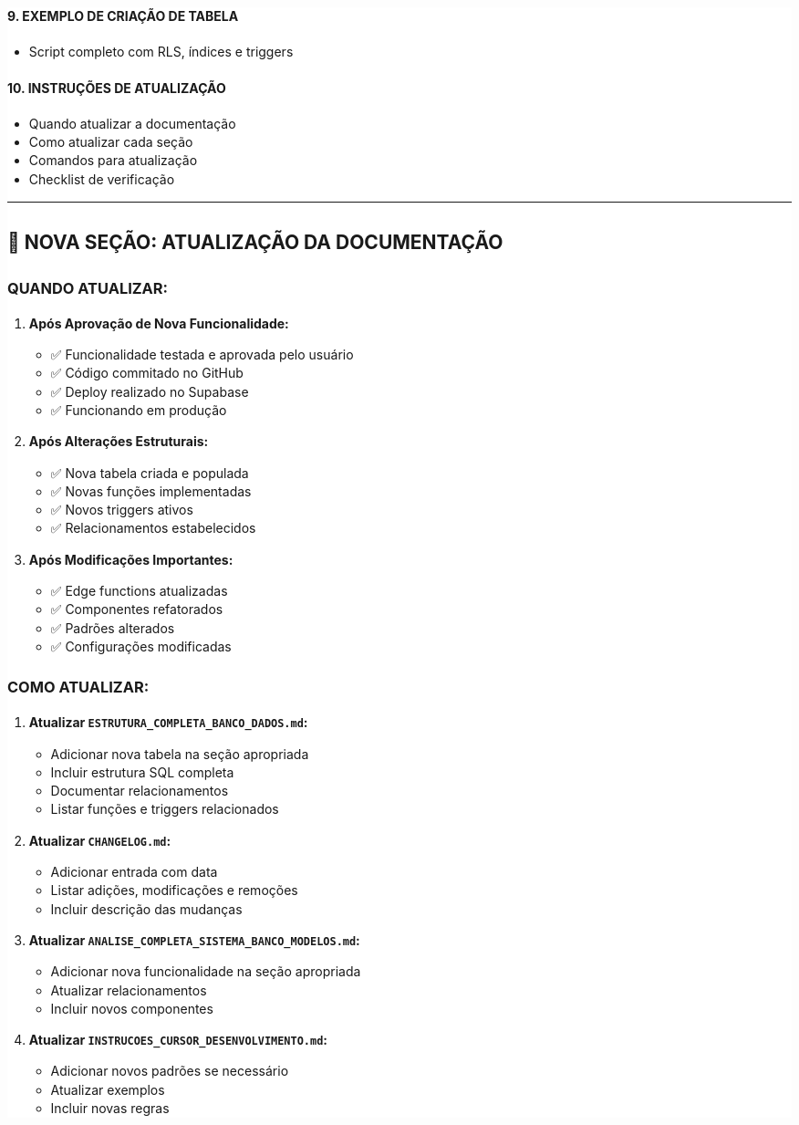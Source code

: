 #### **9. EXEMPLO DE CRIAÇÃO DE TABELA**
- Script completo com RLS, índices e triggers

#### **10. INSTRUÇÕES DE ATUALIZAÇÃO**
- Quando atualizar a documentação
- Como atualizar cada seção
- Comandos para atualização
- Checklist de verificação

---

## 📝 NOVA SEÇÃO: ATUALIZAÇÃO DA DOCUMENTAÇÃO

### **QUANDO ATUALIZAR:**

1. **Após Aprovação de Nova Funcionalidade:**
   - ✅ Funcionalidade testada e aprovada pelo usuário
   - ✅ Código commitado no GitHub
   - ✅ Deploy realizado no Supabase
   - ✅ Funcionando em produção

2. **Após Alterações Estruturais:**
   - ✅ Nova tabela criada e populada
   - ✅ Novas funções implementadas
   - ✅ Novos triggers ativos
   - ✅ Relacionamentos estabelecidos

3. **Após Modificações Importantes:**
   - ✅ Edge functions atualizadas
   - ✅ Componentes refatorados
   - ✅ Padrões alterados
   - ✅ Configurações modificadas

### **COMO ATUALIZAR:**

1. **Atualizar `ESTRUTURA_COMPLETA_BANCO_DADOS.md`:**
   - Adicionar nova tabela na seção apropriada
   - Incluir estrutura SQL completa
   - Documentar relacionamentos
   - Listar funções e triggers relacionados

2. **Atualizar `CHANGELOG.md`:**
   - Adicionar entrada com data
   - Listar adições, modificações e remoções
   - Incluir descrição das mudanças

3. **Atualizar `ANALISE_COMPLETA_SISTEMA_BANCO_MODELOS.md`:**
   - Adicionar nova funcionalidade na seção apropriada
   - Atualizar relacionamentos
   - Incluir novos componentes

4. **Atualizar `INSTRUCOES_CURSOR_DESENVOLVIMENTO.md`:**
   - Adicionar novos padrões se necessário
   - Atualizar exemplos
   - Incluir novas regras
